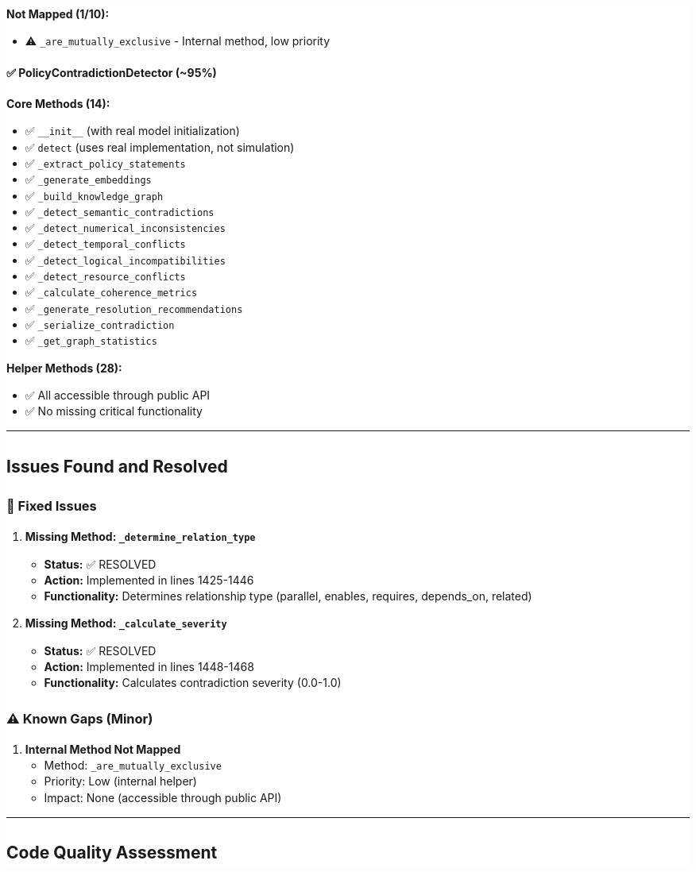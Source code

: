 **Not Mapped (1/10):**
- ⚠️ `_are_mutually_exclusive` - Internal method, low priority

#### ✅ PolicyContradictionDetector (~95%)

**Core Methods (14):**
- ✅ `__init__` (with real model initialization)
- ✅ `detect` (uses real implementation, not simulation)
- ✅ `_extract_policy_statements`
- ✅ `_generate_embeddings`
- ✅ `_build_knowledge_graph`
- ✅ `_detect_semantic_contradictions`
- ✅ `_detect_numerical_inconsistencies`
- ✅ `_detect_temporal_conflicts`
- ✅ `_detect_logical_incompatibilities`
- ✅ `_detect_resource_conflicts`
- ✅ `_calculate_coherence_metrics`
- ✅ `_generate_resolution_recommendations`
- ✅ `_serialize_contradiction`
- ✅ `_get_graph_statistics`

**Helper Methods (28):**
- ✅ All accessible through public API
- ✅ No missing critical functionality

---

## Issues Found and Resolved

### 🔧 Fixed Issues

1. **Missing Method: `_determine_relation_type`**
   - **Status:** ✅ RESOLVED
   - **Action:** Implemented in lines 1425-1446
   - **Functionality:** Determines relationship type (parallel, enables, requires, depends_on, related)

2. **Missing Method: `_calculate_severity`**
   - **Status:** ✅ RESOLVED
   - **Action:** Implemented in lines 1448-1468
   - **Functionality:** Calculates contradiction severity (0.0-1.0)

### ⚠️ Known Gaps (Minor)

1. **Internal Method Not Mapped**
   - Method: `_are_mutually_exclusive`
   - Priority: Low (internal helper)
   - Impact: None (accessible through public API)

---

## Code Quality Assessment
